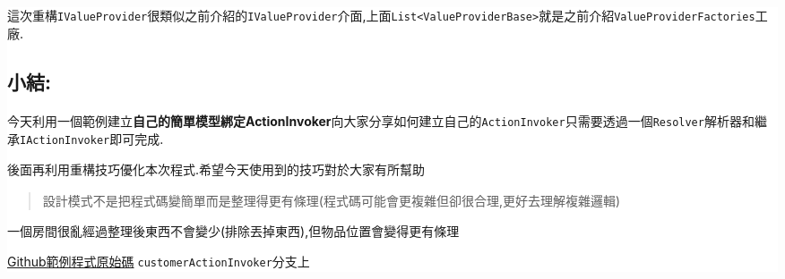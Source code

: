 這次重構`IValueProvider`很類似之前介紹的`IValueProvider`介面,上面`List<ValueProviderBase>`就是之前介紹`ValueProviderFactories`工廠.

## 小結:

今天利用一個範例建立**自己的簡單模型綁定ActionInvoker**向大家分享如何建立自己的`ActionInvoker`只需要透過一個`Resolver`解析器和繼承`IActionInvoker`即可完成.

後面再利用重構技巧優化本次程式.希望今天使用到的技巧對於大家有所幫助

> 設計模式不是把程式碼變簡單而是整理得更有條理(程式碼可能會更複雜但卻很合理,更好去理解複雜邏輯)

一個房間很亂經過整理後東西不會變少(排除丟掉東西),但物品位置會變得更有條理

[Github範例程式原始碼](https://github.com/isdaniel/ItHelp_MVC_10th/tree/customerActionInvoker) `customerActionInvoker`分支上
